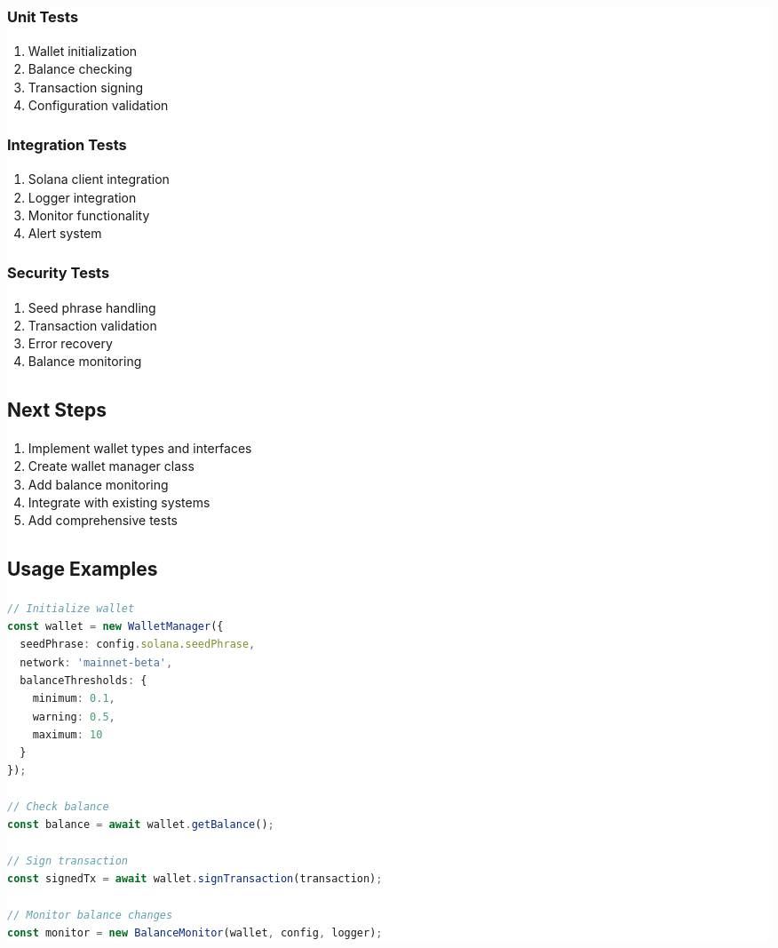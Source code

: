 ### Unit Tests
1. Wallet initialization
2. Balance checking
3. Transaction signing
4. Configuration validation

### Integration Tests
1. Solana client integration
2. Logger integration
3. Monitor functionality
4. Alert system

### Security Tests
1. Seed phrase handling
2. Transaction validation
3. Error recovery
4. Balance monitoring

## Next Steps

1. Implement wallet types and interfaces
2. Create wallet manager class
3. Add balance monitoring
4. Integrate with existing systems
5. Add comprehensive tests

## Usage Examples

```typescript
// Initialize wallet
const wallet = new WalletManager({
  seedPhrase: config.solana.seedPhrase,
  network: 'mainnet-beta',
  balanceThresholds: {
    minimum: 0.1,
    warning: 0.5,
    maximum: 10
  }
});

// Check balance
const balance = await wallet.getBalance();

// Sign transaction
const signedTx = await wallet.signTransaction(transaction);

// Monitor balance changes
const monitor = new BalanceMonitor(wallet, config, logger);
```
